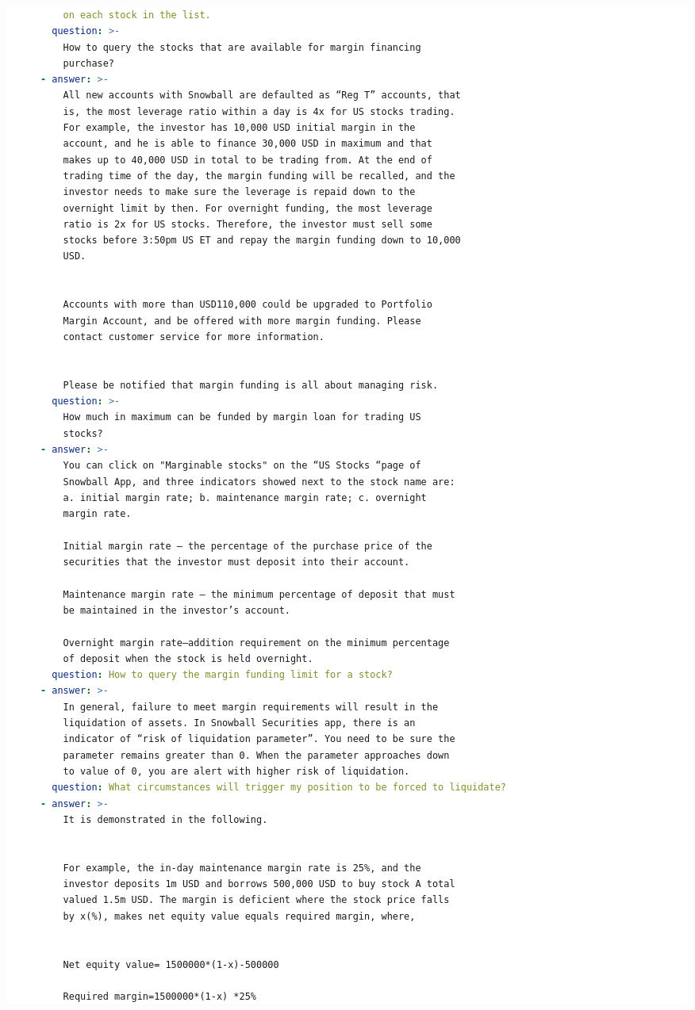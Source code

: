 ```yaml
          on each stock in the list.
        question: >-
          How to query the stocks that are available for margin financing
          purchase?
      - answer: >-
          All new accounts with Snowball are defaulted as “Reg T” accounts, that
          is, the most leverage ratio within a day is 4x for US stocks trading.
          For example, the investor has 10,000 USD initial margin in the
          account, and he is able to finance 30,000 USD in maximum and that
          makes up to 40,000 USD in total to be trading from. At the end of
          trading time of the day, the margin funding will be recalled, and the
          investor needs to make sure the leverage is repaid down to the
          overnight limit by then. For overnight funding, the most leverage
          ratio is 2x for US stocks. Therefore, the investor must sell some
          stocks before 3:50pm US ET and repay the margin funding down to 10,000
          USD.


          Accounts with more than USD110,000 could be upgraded to Portfolio
          Margin Account, and be offered with more margin funding. Please
          contact customer service for more information.


          Please be notified that margin funding is all about managing risk.
        question: >-
          How much in maximum can be funded by margin loan for trading US
          stocks?
      - answer: >-
          You can click on "Marginable stocks" on the “US Stocks “page of
          Snowball App, and three indicators showed next to the stock name are:
          a. initial margin rate; b. maintenance margin rate; c. overnight
          margin rate.

          Initial margin rate — the percentage of the purchase price of the
          securities that the investor must deposit into their account.

          Maintenance margin rate — the minimum percentage of deposit that must
          be maintained in the investor’s account.

          Overnight margin rate—addition requirement on the minimum percentage
          of deposit when the stock is held overnight.
        question: How to query the margin funding limit for a stock?
      - answer: >-
          In general, failure to meet margin requirements will result in the
          liquidation of assets. In Snowball Securities app, there is an
          indicator of “risk of liquidation parameter”. You need to be sure the
          parameter remains greater than 0. When the parameter approaches down
          to value of 0, you are alert with higher risk of liquidation. 
        question: What circumstances will trigger my position to be forced to liquidate?
      - answer: >-
          It is demonstrated in the following.


          For example, the in-day maintenance margin rate is 25%, and the
          investor deposits 1m USD and borrows 500,000 USD to buy stock A total
          valued 1.5m USD. The margin is deficient where the stock price falls
          by x(%), makes net equity value equals required margin, where,


          Net equity value= 1500000*(1-x)-500000

          Required margin=1500000*(1-x) *25%

```